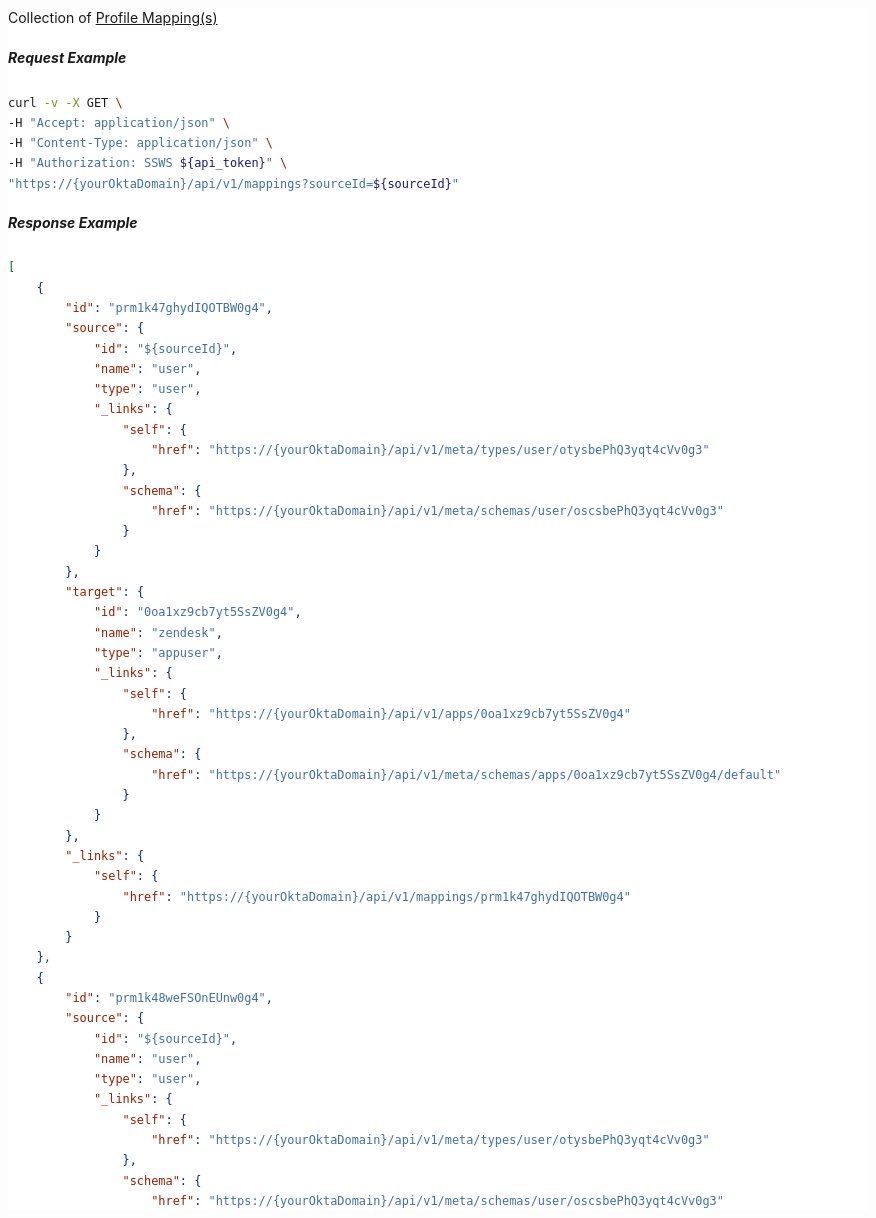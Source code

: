 Collection of [Profile Mapping(s)](#profile-mapping-model)

##### Request Example

```bash
curl -v -X GET \
-H "Accept: application/json" \
-H "Content-Type: application/json" \
-H "Authorization: SSWS ${api_token}" \
"https://{yourOktaDomain}/api/v1/mappings?sourceId=${sourceId}"
```

##### Response Example

```json
[
    {
        "id": "prm1k47ghydIQOTBW0g4",
        "source": {
            "id": "${sourceId}",
            "name": "user",
            "type": "user",
            "_links": {
                "self": {
                    "href": "https://{yourOktaDomain}/api/v1/meta/types/user/otysbePhQ3yqt4cVv0g3"
                },
                "schema": {
                    "href": "https://{yourOktaDomain}/api/v1/meta/schemas/user/oscsbePhQ3yqt4cVv0g3"
                }
            }
        },
        "target": {
            "id": "0oa1xz9cb7yt5SsZV0g4",
            "name": "zendesk",
            "type": "appuser",
            "_links": {
                "self": {
                    "href": "https://{yourOktaDomain}/api/v1/apps/0oa1xz9cb7yt5SsZV0g4"
                },
                "schema": {
                    "href": "https://{yourOktaDomain}/api/v1/meta/schemas/apps/0oa1xz9cb7yt5SsZV0g4/default"
                }
            }
        },
        "_links": {
            "self": {
                "href": "https://{yourOktaDomain}/api/v1/mappings/prm1k47ghydIQOTBW0g4"
            }
        }
    },
    {
        "id": "prm1k48weFSOnEUnw0g4",
        "source": {
            "id": "${sourceId}",
            "name": "user",
            "type": "user",
            "_links": {
                "self": {
                    "href": "https://{yourOktaDomain}/api/v1/meta/types/user/otysbePhQ3yqt4cVv0g3"
                },
                "schema": {
                    "href": "https://{yourOktaDomain}/api/v1/meta/schemas/user/oscsbePhQ3yqt4cVv0g3"
```
